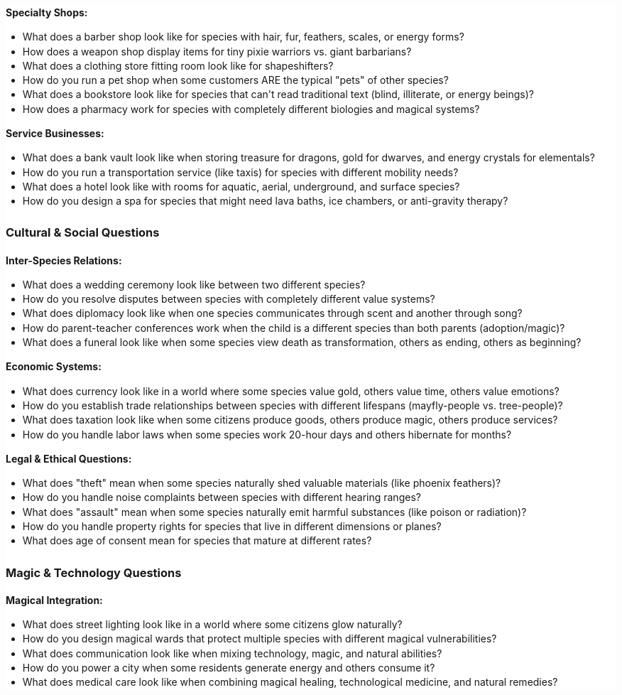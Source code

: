 **Specialty Shops:**
- What does a barber shop look like for species with hair, fur, feathers, scales, or energy forms?
- How does a weapon shop display items for tiny pixie warriors vs. giant barbarians?
- What does a clothing store fitting room look like for shapeshifters?
- How do you run a pet shop when some customers ARE the typical "pets" of other species?
- What does a bookstore look like for species that can't read traditional text (blind, illiterate, or energy beings)?
- How does a pharmacy work for species with completely different biologies and magical systems?

**Service Businesses:**
- What does a bank vault look like when storing treasure for dragons, gold for dwarves, and energy crystals for elementals?
- How do you run a transportation service (like taxis) for species with different mobility needs?
- What does a hotel look like with rooms for aquatic, aerial, underground, and surface species?
- How do you design a spa for species that might need lava baths, ice chambers, or anti-gravity therapy?

### Cultural & Social Questions

**Inter-Species Relations:**
- What does a wedding ceremony look like between two different species?
- How do you resolve disputes between species with completely different value systems?
- What does diplomacy look like when one species communicates through scent and another through song?
- How do parent-teacher conferences work when the child is a different species than both parents (adoption/magic)?
- What does a funeral look like when some species view death as transformation, others as ending, others as beginning?

**Economic Systems:**
- What does currency look like in a world where some species value gold, others value time, others value emotions?
- How do you establish trade relationships between species with different lifespans (mayfly-people vs. tree-people)?
- What does taxation look like when some citizens produce goods, others produce magic, others produce services?
- How do you handle labor laws when some species work 20-hour days and others hibernate for months?

**Legal & Ethical Questions:**
- What does "theft" mean when some species naturally shed valuable materials (like phoenix feathers)?
- How do you handle noise complaints between species with different hearing ranges?
- What does "assault" mean when some species naturally emit harmful substances (like poison or radiation)?
- How do you handle property rights for species that live in different dimensions or planes?
- What does age of consent mean for species that mature at different rates?

### Magic & Technology Questions

**Magical Integration:**
- What does street lighting look like in a world where some citizens glow naturally?
- How do you design magical wards that protect multiple species with different magical vulnerabilities?
- What does communication look like when mixing technology, magic, and natural abilities?
- How do you power a city when some residents generate energy and others consume it?
- What does medical care look like when combining magical healing, technological medicine, and natural remedies?
